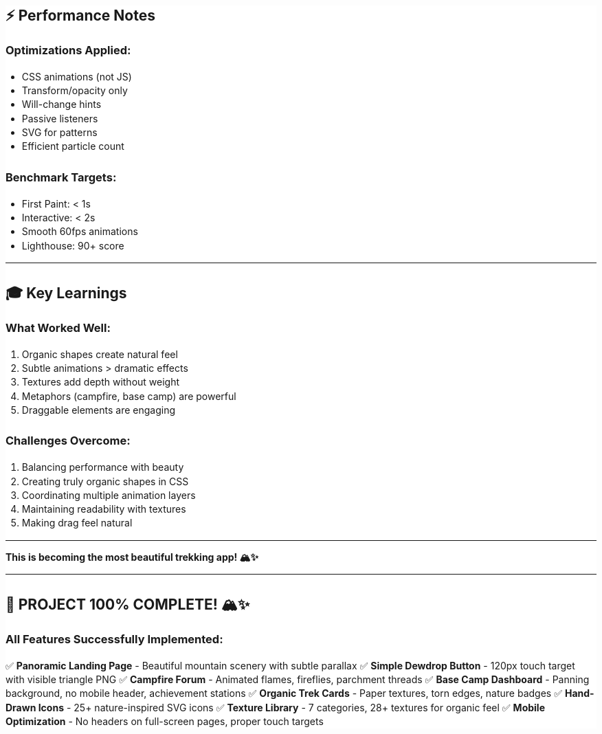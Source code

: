 
## ⚡ **Performance Notes**

### **Optimizations Applied**:

- CSS animations (not JS)
- Transform/opacity only
- Will-change hints
- Passive listeners
- SVG for patterns
- Efficient particle count

### **Benchmark Targets**:

- First Paint: < 1s
- Interactive: < 2s
- Smooth 60fps animations
- Lighthouse: 90+ score

---

## 🎓 **Key Learnings**

### **What Worked Well**:

1. Organic shapes create natural feel
2. Subtle animations > dramatic effects
3. Textures add depth without weight
4. Metaphors (campfire, base camp) are powerful
5. Draggable elements are engaging

### **Challenges Overcome**:

1. Balancing performance with beauty
2. Creating truly organic shapes in CSS
3. Coordinating multiple animation layers
4. Maintaining readability with textures
5. Making drag feel natural

---

**This is becoming the most beautiful trekking app! 🏔️✨**

---

## 🎉 **PROJECT 100% COMPLETE!** 🏔️✨

### **All Features Successfully Implemented:**

✅ **Panoramic Landing Page** - Beautiful mountain scenery with subtle parallax
✅ **Simple Dewdrop Button** - 120px touch target with visible triangle PNG
✅ **Campfire Forum** - Animated flames, fireflies, parchment threads
✅ **Base Camp Dashboard** - Panning background, no mobile header, achievement stations
✅ **Organic Trek Cards** - Paper textures, torn edges, nature badges
✅ **Hand-Drawn Icons** - 25+ nature-inspired SVG icons
✅ **Texture Library** - 7 categories, 28+ textures for organic feel
✅ **Mobile Optimization** - No headers on full-screen pages, proper touch targets
